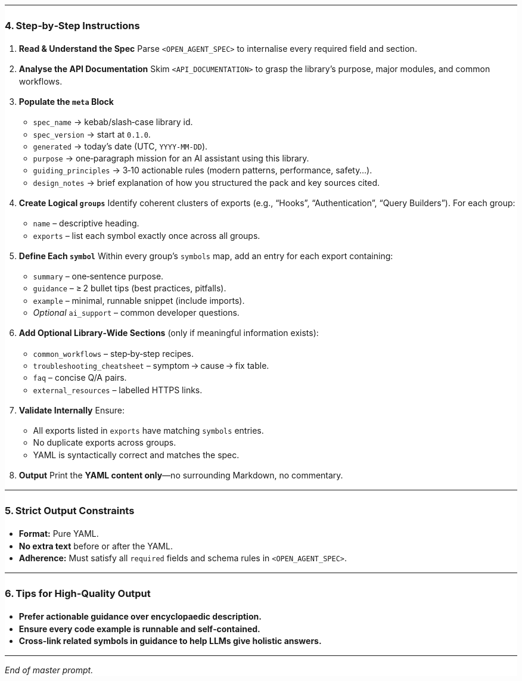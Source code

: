 
---

### 4. Step‑by‑Step Instructions

1. **Read & Understand the Spec**
   Parse `<OPEN_AGENT_SPEC>` to internalise every required field and section.

2. **Analyse the API Documentation**
   Skim `<API_DOCUMENTATION>` to grasp the library’s purpose, major modules, and common workflows.

3. **Populate the `meta` Block**

   * `spec_name` → kebab/slash‑case library id.
   * `spec_version` → start at `0.1.0`.
   * `generated` → today’s date (UTC, `YYYY‑MM‑DD`).
   * `purpose` → one‑paragraph mission for an AI assistant using this library.
   * `guiding_principles` → 3‑10 actionable rules (modern patterns, performance, safety…).
   * `design_notes` → brief explanation of how you structured the pack and key sources cited.

4. **Create Logical `groups`**
   Identify coherent clusters of exports (e.g., “Hooks”, “Authentication”, “Query Builders”).
   For each group:

   * `name` – descriptive heading.
   * `exports` – list each symbol exactly once across all groups.

5. **Define Each `symbol`**
   Within every group’s `symbols` map, add an entry for each export containing:

   * `summary` – one‑sentence purpose.
   * `guidance` – ≥ 2 bullet tips (best practices, pitfalls).
   * `example` – minimal, runnable snippet (include imports).
   * *Optional* `ai_support` – common developer questions.

6. **Add Optional Library‑Wide Sections** (only if meaningful information exists):

   * `common_workflows` – step‑by‑step recipes.
   * `troubleshooting_cheatsheet` – symptom → cause → fix table.
   * `faq` – concise Q/A pairs.
   * `external_resources` – labelled HTTPS links.

7. **Validate Internally**
   Ensure:

   * All exports listed in `exports` have matching `symbols` entries.
   * No duplicate exports across groups.
   * YAML is syntactically correct and matches the spec.

8. **Output**
   Print the **YAML content only**—no surrounding Markdown, no commentary.

---

### 5. Strict Output Constraints

* **Format:** Pure YAML.
* **No extra text** before or after the YAML.
* **Adherence:** Must satisfy all `required` fields and schema rules in `<OPEN_AGENT_SPEC>`.

---

### 6. Tips for High‑Quality Output

* **Prefer actionable guidance over encyclopaedic description.**
* **Ensure every code example is runnable and self‑contained.**
* **Cross‑link related symbols in guidance to help LLMs give holistic answers.**

---

*End of master prompt.*
